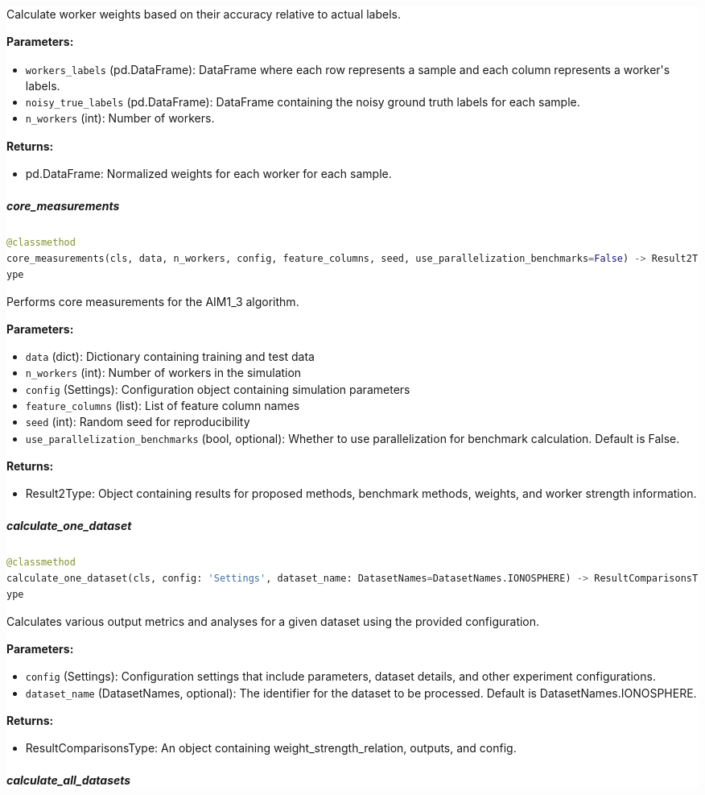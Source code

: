 Calculate worker weights based on their accuracy relative to actual labels.

**Parameters:**
- `workers_labels` (pd.DataFrame): DataFrame where each row represents a sample and each column represents a worker's labels.
- `noisy_true_labels` (pd.DataFrame): DataFrame containing the noisy ground truth labels for each sample.
- `n_workers` (int): Number of workers.

**Returns:**
- pd.DataFrame: Normalized weights for each worker for each sample.

##### core_measurements

```python
@classmethod
core_measurements(cls, data, n_workers, config, feature_columns, seed, use_parallelization_benchmarks=False) -> Result2Type
```

Performs core measurements for the AIM1_3 algorithm.

**Parameters:**
- `data` (dict): Dictionary containing training and test data
- `n_workers` (int): Number of workers in the simulation
- `config` (Settings): Configuration object containing simulation parameters
- `feature_columns` (list): List of feature column names
- `seed` (int): Random seed for reproducibility
- `use_parallelization_benchmarks` (bool, optional): Whether to use parallelization for benchmark calculation. Default is False.

**Returns:**
- Result2Type: Object containing results for proposed methods, benchmark methods, weights, and worker strength information.

##### calculate_one_dataset

```python
@classmethod
calculate_one_dataset(cls, config: 'Settings', dataset_name: DatasetNames=DatasetNames.IONOSPHERE) -> ResultComparisonsType
```

Calculates various output metrics and analyses for a given dataset using the provided configuration.

**Parameters:**
- `config` (Settings): Configuration settings that include parameters, dataset details, and other experiment configurations.
- `dataset_name` (DatasetNames, optional): The identifier for the dataset to be processed. Default is DatasetNames.IONOSPHERE.

**Returns:**
- ResultComparisonsType: An object containing weight_strength_relation, outputs, and config.

##### calculate_all_datasets
